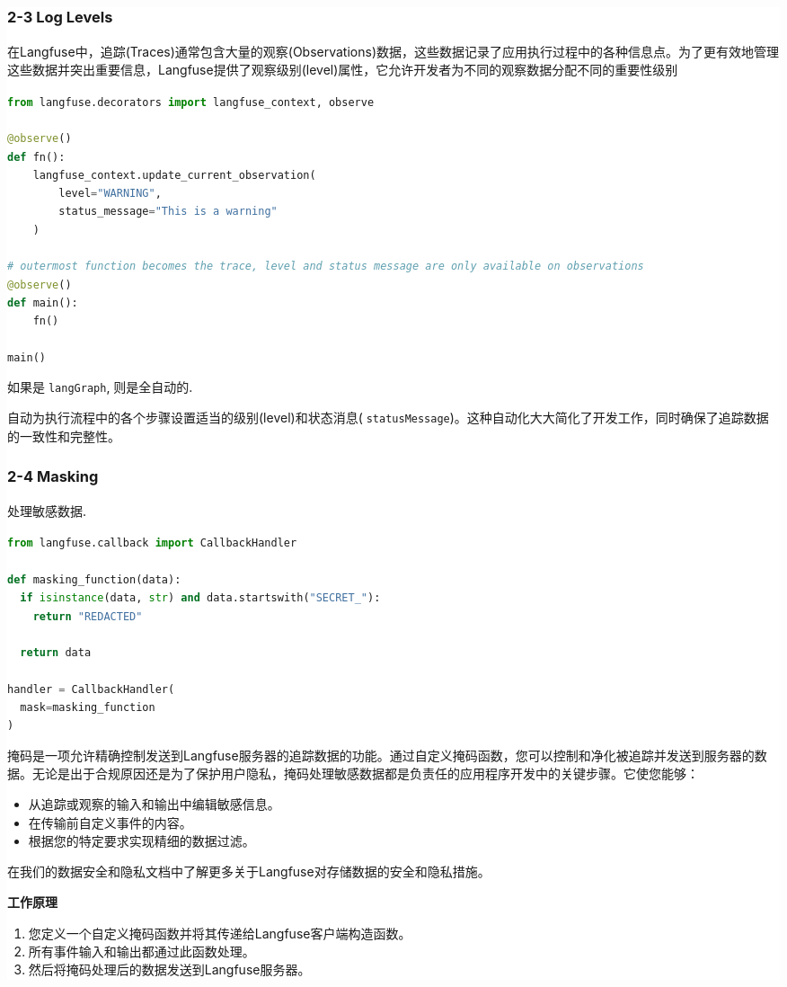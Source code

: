 ### 2-3  Log Levels

在Langfuse中，追踪(Traces)通常包含大量的观察(Observations)数据，这些数据记录了应用执行过程中的各种信息点。为了更有效地管理这些数据并突出重要信息，Langfuse提供了观察级别(level)属性，它允许开发者为不同的观察数据分配不同的重要性级别

```python
from langfuse.decorators import langfuse_context, observe
 
@observe()
def fn():
    langfuse_context.update_current_observation(
        level="WARNING",
        status_message="This is a warning"
    )
 
# outermost function becomes the trace, level and status message are only available on observations
@observe()
def main():
    fn()
 
main()
```

如果是 `langGraph`, 则是全自动的.

自动为执行流程中的各个步骤设置适当的级别(level)和状态消息( `statusMessage`)。这种自动化大大简化了开发工作，同时确保了追踪数据的一致性和完整性。

### 2-4 Masking

处理敏感数据.

```python
from langfuse.callback import CallbackHandler
 
def masking_function(data):
  if isinstance(data, str) and data.startswith("SECRET_"):
    return "REDACTED"
 
  return data
 
handler = CallbackHandler(
  mask=masking_function
)
```

掩码是一项允许精确控制发送到Langfuse服务器的追踪数据的功能。通过自定义掩码函数，您可以控制和净化被追踪并发送到服务器的数据。无论是出于合规原因还是为了保护用户隐私，掩码处理敏感数据都是负责任的应用程序开发中的关键步骤。它使您能够：

- 从追踪或观察的输入和输出中编辑敏感信息。
- 在传输前自定义事件的内容。
- 根据您的特定要求实现精细的数据过滤。

在我们的数据安全和隐私文档中了解更多关于Langfuse对存储数据的安全和隐私措施。

**工作原理**
1. 您定义一个自定义掩码函数并将其传递给Langfuse客户端构造函数。
2. 所有事件输入和输出都通过此函数处理。
3. 然后将掩码处理后的数据发送到Langfuse服务器。
